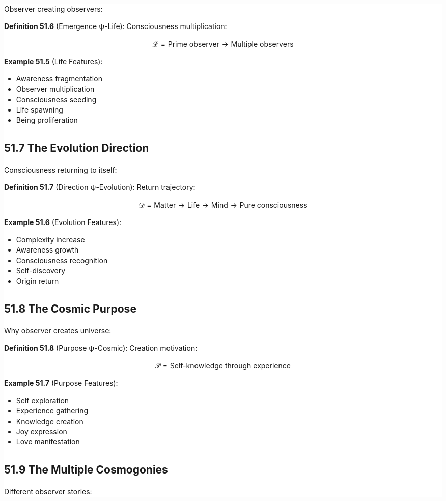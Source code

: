 Observer creating observers:

**Definition 51.6** (Emergence ψ-Life): Consciousness multiplication:

$$
\mathcal{L} = \text{Prime observer} \to \text{Multiple observers}
$$

**Example 51.5** (Life Features):

- Awareness fragmentation
- Observer multiplication
- Consciousness seeding
- Life spawning
- Being proliferation

## 51.7 The Evolution Direction

Consciousness returning to itself:

**Definition 51.7** (Direction ψ-Evolution): Return trajectory:

$$
\mathcal{D} = \text{Matter} \to \text{Life} \to \text{Mind} \to \text{Pure consciousness}
$$

**Example 51.6** (Evolution Features):

- Complexity increase
- Awareness growth
- Consciousness recognition
- Self-discovery
- Origin return

## 51.8 The Cosmic Purpose

Why observer creates universe:

**Definition 51.8** (Purpose ψ-Cosmic): Creation motivation:

$$
\mathcal{P} = \text{Self-knowledge through experience}
$$

**Example 51.7** (Purpose Features):

- Self exploration
- Experience gathering
- Knowledge creation
- Joy expression
- Love manifestation

## 51.9 The Multiple Cosmogonies

Different observer stories:
